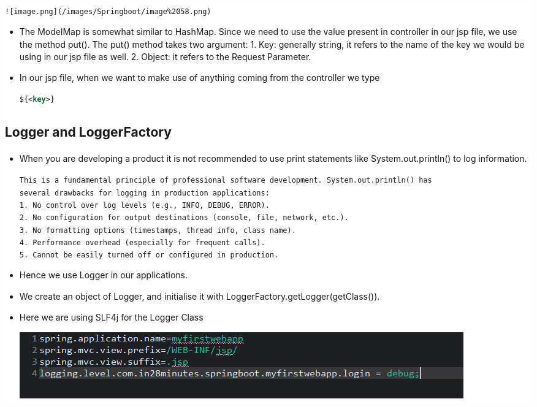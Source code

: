     ![image.png](/images/Springboot/image%2058.png)
    
- The ModelMap is somewhat similar to HashMap. Since we need to use the value present in controller in our jsp file, we use the method put(). The put() method takes two argument: 1. Key: generally string, it refers to the name of the key we would be using in our jsp file as well. 2. Object: it refers to the Request Parameter.
- In our jsp file, when we want to make use of anything coming from the controller we type
    
    ```xml
    ${<key>}
    ```
    

## Logger and LoggerFactory

- When you are developing a product it is not recommended to use print statements like System.out.println() to log information.
    
    ```xml
    This is a fundamental principle of professional software development. System.out.println() has 
    several drawbacks for logging in production applications:
    1. No control over log levels (e.g., INFO, DEBUG, ERROR).
    2. No configuration for output destinations (console, file, network, etc.).
    3. No formatting options (timestamps, thread info, class name).
    4. Performance overhead (especially for frequent calls).
    5. Cannot be easily turned off or configured in production.
    ```
    
- Hence we use Logger in our applications.
- We create an object of Logger, and initialise it with LoggerFactory.getLogger(getClass()).
- Here we are using SLF4j for the Logger Class
    
    ![image.png](/images/Springboot/image%2059.png)
    